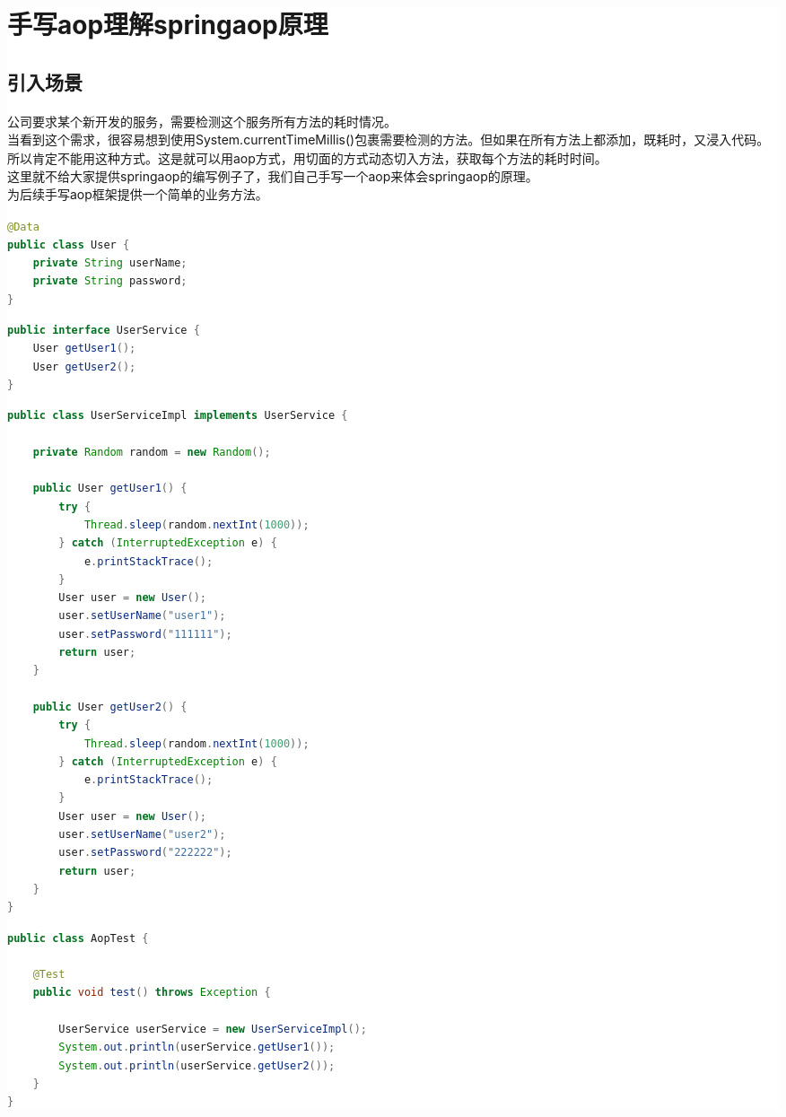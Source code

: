 # 手写aop理解springaop原理

## 引入场景
公司要求某个新开发的服务，需要检测这个服务所有方法的耗时情况。  
当看到这个需求，很容易想到使用System.currentTimeMillis()包裹需要检测的方法。但如果在所有方法上都添加，既耗时，又浸入代码。所以肯定不能用这种方式。这是就可以用aop方式，用切面的方式动态切入方法，获取每个方法的耗时时间。  
这里就不给大家提供springaop的编写例子了，我们自己手写一个aop来体会springaop的原理。  
为后续手写aop框架提供一个简单的业务方法。
```java
@Data
public class User {
    private String userName;
    private String password;
}
```
```java
public interface UserService {
    User getUser1();
    User getUser2();
}
```
```java
public class UserServiceImpl implements UserService {
    
    private Random random = new Random();

    public User getUser1() {
        try {
            Thread.sleep(random.nextInt(1000));
        } catch (InterruptedException e) {
            e.printStackTrace();
        }
        User user = new User();
        user.setUserName("user1");
        user.setPassword("111111");
        return user;
    }

    public User getUser2() {
        try {
            Thread.sleep(random.nextInt(1000));
        } catch (InterruptedException e) {
            e.printStackTrace();
        }
        User user = new User();
        user.setUserName("user2");
        user.setPassword("222222");
        return user;
    }
}
```
```java
public class AopTest {

    @Test
    public void test() throws Exception {

        UserService userService = new UserServiceImpl();
        System.out.println(userService.getUser1());
        System.out.println(userService.getUser2());
    }
}
```